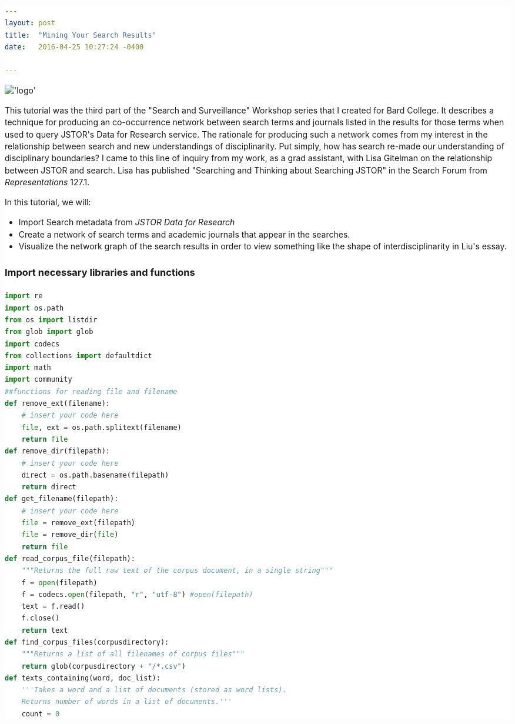 ```yaml
---
layout: post
title:  "Mining Your Search Results"
date:   2016-04-25 10:27:24 -0400

---
```

!['logo']({{site.baseurl}}/assets/search_logo.jpg)

This tutorial was the third part of the "Search and Surveillance" Workshop series that I created for Bard College. It describes a technique for producing an co-occurrence network between search terms and journals listed in the results for those terms when used to query JSTOR's Data for Research service. The rationale for producing such a network comes from my interest in the relationship between search and new understandings of disciplinarity. Put simply, how has search re-made our understanding of disciplinary boundaries? I came to this line of inquiry from my work, as a grad assistant, with Lisa Gitelman on the relationship between JSTOR and search. Lisa has published "Searching and Thinking about Searching JSTOR" in the Search Forum from *Representations* 127.1. 
 
In this tutorial, we will: 

- Import Search metadata from *JSTOR Data for Research*
- Create a network of search terms and academic journals that appear in the searches. 
- Visualize the network graph of the search results in order to view something like the shape of interdisciplinarity in Liu's essay. 


### Import necessary libraries and functions
```python
import re
import os.path
from os import listdir
from glob import glob
import codecs
from collections import defaultdict
import math
import community
##functions for reading file and filename 
def remove_ext(filename):
    # insert your code here
    file, ext = os.path.splitext(filename)
    return file 
def remove_dir(filepath):
    # insert your code here
    direct = os.path.basename(filepath)
    return direct 
def get_filename(filepath):
    # insert your code here
    file = remove_ext(filepath)
    file = remove_dir(file)
    return file
def read_corpus_file(filepath):    
    """Returns the full raw text of the corpus document, in a single string"""
    f = open(filepath)
    f = codecs.open(filepath, "r", "utf-8") #open(filepath)
    text = f.read() 
    f.close()
    return text
def find_corpus_files(corpusdirectory):
    """Returns a list of all filenames of corpus files"""
    return glob(corpusdirectory + "/*.csv") 
def texts_containing(word, doc_list):
    '''Takes a word and a list of documents (stored as word lists). 
    Returns number of words in a list of documents.'''
    count = 0 
```